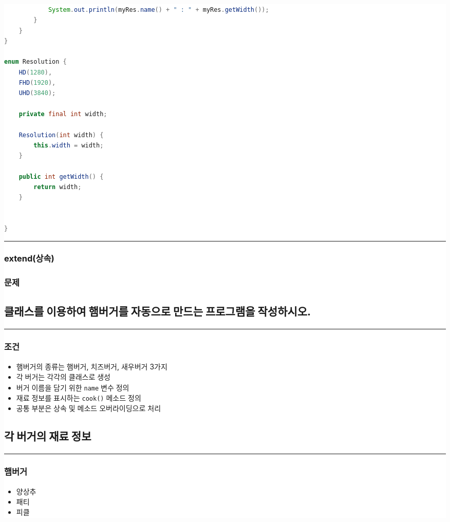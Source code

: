 ```java
			System.out.println(myRes.name() + " : " + myRes.getWidth());
		}
	}
}

enum Resolution {
	HD(1280),
	FHD(1920),
	UHD(3840);
	
	private final int width;
	
	Resolution(int width) {
		this.width = width;
	}
	
	public int getWidth() {
		return width;
	}
	
	
}
```

---

### extend(상속)

### 문제

## 클래스를 이용하여 햄버거를 자동으로 만드는 프로그램을 작성하시오.

---

### 조건

- 햄버거의 종류는 햄버거, 치즈버거, 새우버거 3가지
- 각 버거는 각각의 클래스로 생성
- 버거 이름을 담기 위한 `name` 변수 정의
- 재료 정보를 표시하는 `cook()` 메소드 정의
- 공통 부분은 상속 및 메소드 오버라이딩으로 처리

## 각 버거의 재료 정보

---

### 햄버거

- 양상추
- 패티
- 피클
